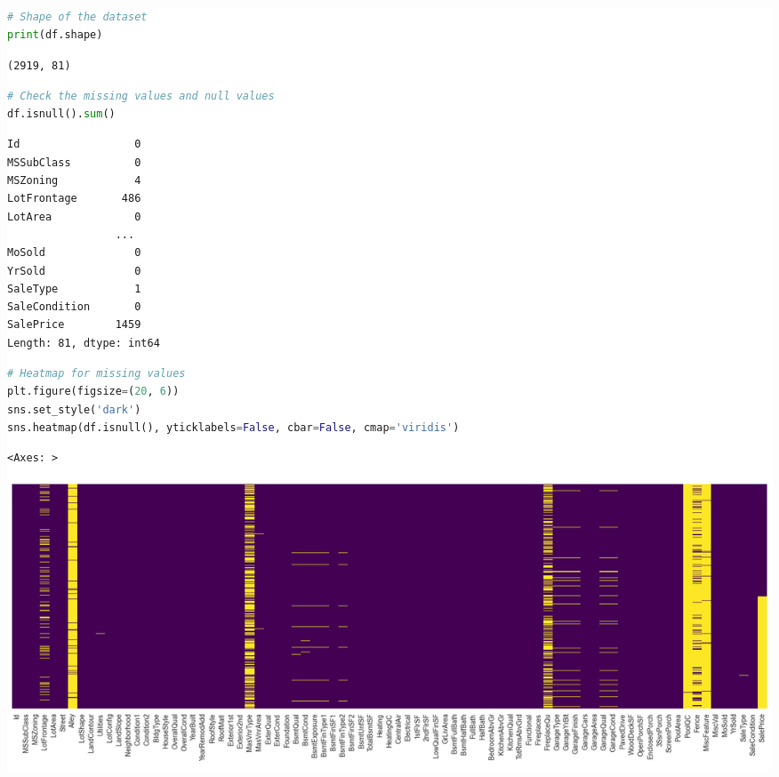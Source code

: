 
```python
# Shape of the dataset
print(df.shape)
```

    (2919, 81)



```python
# Check the missing values and null values
df.isnull().sum()
```




    Id                  0
    MSSubClass          0
    MSZoning            4
    LotFrontage       486
    LotArea             0
                     ... 
    MoSold              0
    YrSold              0
    SaleType            1
    SaleCondition       0
    SalePrice        1459
    Length: 81, dtype: int64




```python
# Heatmap for missing values
plt.figure(figsize=(20, 6))
sns.set_style('dark')
sns.heatmap(df.isnull(), yticklabels=False, cbar=False, cmap='viridis')
```




    <Axes: >




    
![png](output_9_1.png)
    